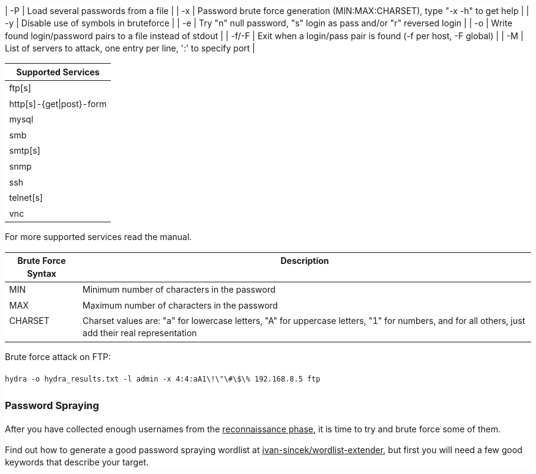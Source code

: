 | -P | Load several passwords from a file |
| -x | Password brute force generation (MIN:MAX:CHARSET), type "-x -h" to get help |
| -y | Disable use of symbols in bruteforce |
| -e | Try "n" null password, "s" login as pass and/or "r" reversed login |
| -o | Write found login/password pairs to a file instead of stdout |
| -f/-F | Exit when a login/pass pair is found (-f per host, -F global) |
| -M | List of servers to attack, one entry per line, ':' to specify port |

| Supported Services |
| --- |
| ftp\[s\] |
| http\[s\]\-\{get\|post\}\-form |
| mysql |
| smb |
| smtp\[s\] |
| snmp |
| ssh |
| telnet\[s\] |
| vnc |

For more supported services read the manual.

| Brute Force Syntax | Description |
| --- | --- |
| MIN | Minimum number of characters in the password |
| MAX | Maximum number of characters in the password |
| CHARSET | Charset values are: "a" for lowercase letters, "A" for uppercase letters, "1" for numbers, and for all others, just add their real representation |

Brute force attack on FTP:

```fundamental
hydra -o hydra_results.txt -l admin -x 4:4:aA1\!\"\#\$\% 192.168.8.5 ftp
```

### Password Spraying

After you have collected enough usernames from the [reconnaissance phase](#1-reconnaissance), it is time to try and brute force some of them.

Find out how to generate a good password spraying wordlist at [ivan-sincek/wordlist-extender](https://github.com/ivan-sincek/wordlist-extender), but first you will need a few good keywords that describe your target.
